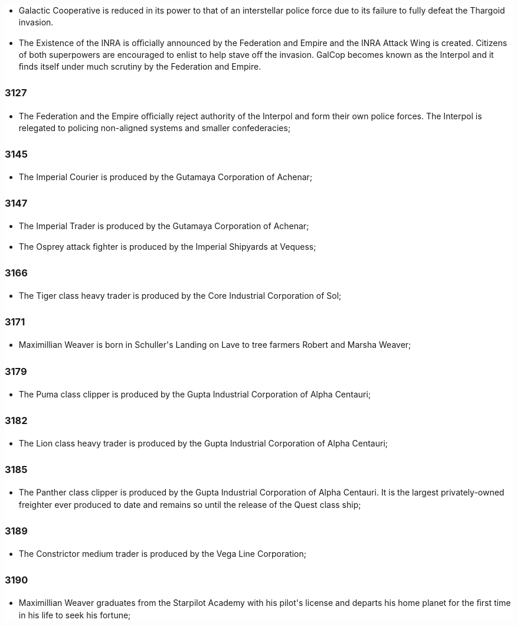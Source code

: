 - Galactic Cooperative is reduced in its power to that of an interstellar police force due to its failure to fully defeat the Thargoid invasion.

- The Existence of the INRA is oﬃcially announced by the Federation and Empire and the INRA Attack Wing is created. Citizens of both superpowers are encouraged to enlist to help stave oﬀ the invasion. GalCop becomes known as the Interpol and it ﬁnds itself under much scrutiny by the Federation and Empire.

### 3127

- The Federation and the Empire oﬃcially reject authority of the Interpol and form their own police forces. The Interpol is relegated to policing non-aligned systems and smaller confederacies;

### 3145

- The Imperial Courier is produced by the Gutamaya Corporation of Achenar;

### 3147

- The Imperial Trader is produced by the Gutamaya Corporation of Achenar;

- The Osprey attack ﬁghter is produced by the Imperial Shipyards at Vequess;

### 3166

- The Tiger class heavy trader is produced by the Core Industrial Corporation of Sol;

### 3171

- Maximillian Weaver is born in Schuller's Landing on Lave to tree farmers Robert and Marsha Weaver;

### 3179

- The Puma class clipper is produced by the Gupta Industrial Corporation of Alpha Centauri;

### 3182

- The Lion class heavy trader is produced by the Gupta Industrial Corporation of Alpha Centauri;

### 3185

- The Panther class clipper is produced by the Gupta Industrial Corporation of Alpha Centauri. It is the largest privately-owned freighter ever produced to date and remains so until the release of the Quest class ship;

### 3189

- The Constrictor medium trader is produced by the Vega Line Corporation;

### 3190

- Maximillian Weaver graduates from the Starpilot Academy with his pilot's license and departs his home planet for the ﬁrst time in his life to seek his fortune;
